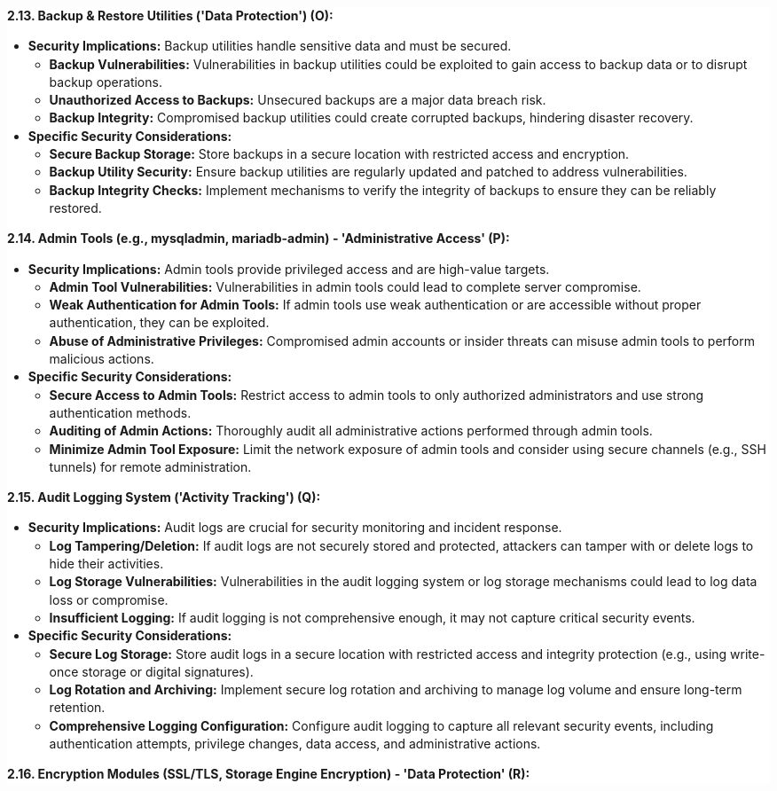 **2.13. Backup & Restore Utilities ('Data Protection') (O):**

*   **Security Implications:** Backup utilities handle sensitive data and must be secured.
    *   **Backup Vulnerabilities:**  Vulnerabilities in backup utilities could be exploited to gain access to backup data or to disrupt backup operations.
    *   **Unauthorized Access to Backups:**  Unsecured backups are a major data breach risk.
    *   **Backup Integrity:**  Compromised backup utilities could create corrupted backups, hindering disaster recovery.
*   **Specific Security Considerations:**
    *   **Secure Backup Storage:** Store backups in a secure location with restricted access and encryption.
    *   **Backup Utility Security:**  Ensure backup utilities are regularly updated and patched to address vulnerabilities.
    *   **Backup Integrity Checks:**  Implement mechanisms to verify the integrity of backups to ensure they can be reliably restored.

**2.14. Admin Tools (e.g., mysqladmin, mariadb-admin) - 'Administrative Access' (P):**

*   **Security Implications:** Admin tools provide privileged access and are high-value targets.
    *   **Admin Tool Vulnerabilities:**  Vulnerabilities in admin tools could lead to complete server compromise.
    *   **Weak Authentication for Admin Tools:**  If admin tools use weak authentication or are accessible without proper authentication, they can be exploited.
    *   **Abuse of Administrative Privileges:**  Compromised admin accounts or insider threats can misuse admin tools to perform malicious actions.
*   **Specific Security Considerations:**
    *   **Secure Access to Admin Tools:**  Restrict access to admin tools to only authorized administrators and use strong authentication methods.
    *   **Auditing of Admin Actions:**  Thoroughly audit all administrative actions performed through admin tools.
    *   **Minimize Admin Tool Exposure:**  Limit the network exposure of admin tools and consider using secure channels (e.g., SSH tunnels) for remote administration.

**2.15. Audit Logging System ('Activity Tracking') (Q):**

*   **Security Implications:** Audit logs are crucial for security monitoring and incident response.
    *   **Log Tampering/Deletion:**  If audit logs are not securely stored and protected, attackers can tamper with or delete logs to hide their activities.
    *   **Log Storage Vulnerabilities:**  Vulnerabilities in the audit logging system or log storage mechanisms could lead to log data loss or compromise.
    *   **Insufficient Logging:**  If audit logging is not comprehensive enough, it may not capture critical security events.
*   **Specific Security Considerations:**
    *   **Secure Log Storage:**  Store audit logs in a secure location with restricted access and integrity protection (e.g., using write-once storage or digital signatures).
    *   **Log Rotation and Archiving:**  Implement secure log rotation and archiving to manage log volume and ensure long-term retention.
    *   **Comprehensive Logging Configuration:**  Configure audit logging to capture all relevant security events, including authentication attempts, privilege changes, data access, and administrative actions.

**2.16. Encryption Modules (SSL/TLS, Storage Engine Encryption) - 'Data Protection' (R):**
